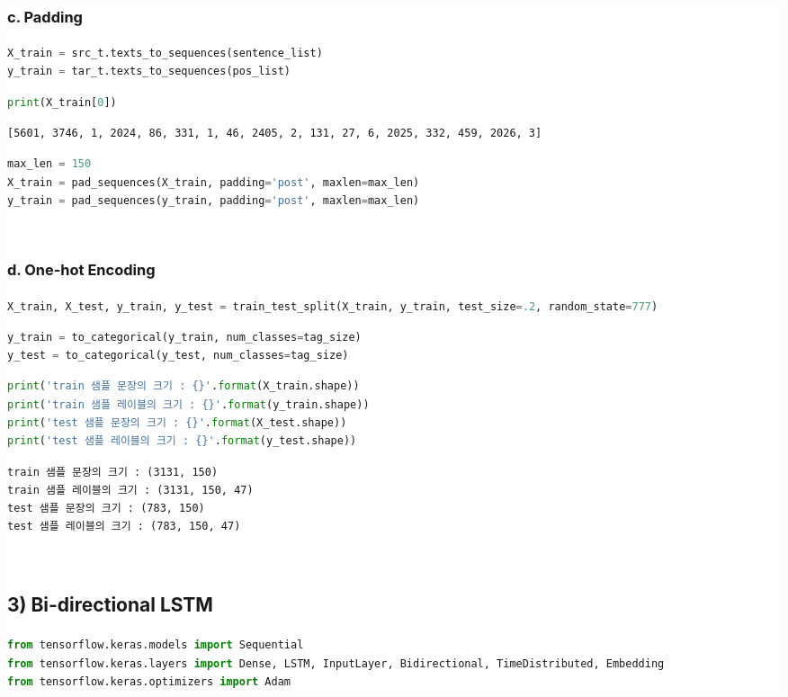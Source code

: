 ### c. Padding


```python
X_train = src_t.texts_to_sequences(sentence_list)
y_train = tar_t.texts_to_sequences(pos_list)
```


```python
print(X_train[0])
```

    [5601, 3746, 1, 2024, 86, 331, 1, 46, 2405, 2, 131, 27, 6, 2025, 332, 459, 2026, 3]

```python
max_len = 150
X_train = pad_sequences(X_train, padding='post', maxlen=max_len)
y_train = pad_sequences(y_train, padding='post', maxlen=max_len)
```

<br>

### d. One-hot Encoding


```python
X_train, X_test, y_train, y_test = train_test_split(X_train, y_train, test_size=.2, random_state=777)
```


```python
y_train = to_categorical(y_train, num_classes=tag_size)
y_test = to_categorical(y_test, num_classes=tag_size)
```


```python
print('train 샘플 문장의 크기 : {}'.format(X_train.shape))
print('train 샘플 레이블의 크기 : {}'.format(y_train.shape))
print('test 샘플 문장의 크기 : {}'.format(X_test.shape))
print('test 샘플 레이블의 크기 : {}'.format(y_test.shape))
```

    train 샘플 문장의 크기 : (3131, 150)
    train 샘플 레이블의 크기 : (3131, 150, 47)
    test 샘플 문장의 크기 : (783, 150)
    test 샘플 레이블의 크기 : (783, 150, 47)

<br>

## 3) Bi-directional LSTM


```python
from tensorflow.keras.models import Sequential
from tensorflow.keras.layers import Dense, LSTM, InputLayer, Bidirectional, TimeDistributed, Embedding
from tensorflow.keras.optimizers import Adam
```
